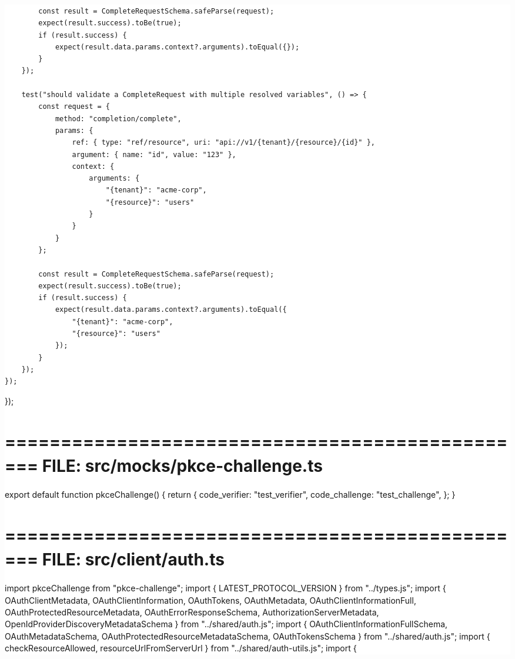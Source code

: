             const result = CompleteRequestSchema.safeParse(request);
            expect(result.success).toBe(true);
            if (result.success) {
                expect(result.data.params.context?.arguments).toEqual({});
            }
        });

        test("should validate a CompleteRequest with multiple resolved variables", () => {
            const request = {
                method: "completion/complete",
                params: {
                    ref: { type: "ref/resource", uri: "api://v1/{tenant}/{resource}/{id}" },
                    argument: { name: "id", value: "123" },
                    context: {
                        arguments: {
                            "{tenant}": "acme-corp",
                            "{resource}": "users"
                        }
                    }
                }
            };

            const result = CompleteRequestSchema.safeParse(request);
            expect(result.success).toBe(true);
            if (result.success) {
                expect(result.data.params.context?.arguments).toEqual({
                    "{tenant}": "acme-corp",
                    "{resource}": "users"
                });
            }
        });
    });
});



================================================
FILE: src/__mocks__/pkce-challenge.ts
================================================
export default function pkceChallenge() {
  return {
    code_verifier: "test_verifier",
    code_challenge: "test_challenge",
  };
}


================================================
FILE: src/client/auth.ts
================================================
import pkceChallenge from "pkce-challenge";
import { LATEST_PROTOCOL_VERSION } from "../types.js";
import {
  OAuthClientMetadata,
  OAuthClientInformation,
  OAuthTokens,
  OAuthMetadata,
  OAuthClientInformationFull,
  OAuthProtectedResourceMetadata,
  OAuthErrorResponseSchema,
  AuthorizationServerMetadata,
  OpenIdProviderDiscoveryMetadataSchema
} from "../shared/auth.js";
import { OAuthClientInformationFullSchema, OAuthMetadataSchema, OAuthProtectedResourceMetadataSchema, OAuthTokensSchema } from "../shared/auth.js";
import { checkResourceAllowed, resourceUrlFromServerUrl } from "../shared/auth-utils.js";
import {